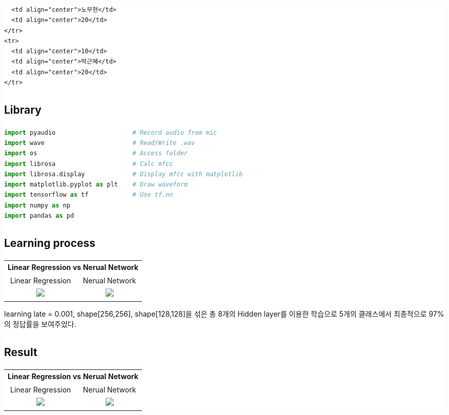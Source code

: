       <td align="center">노무현</td>
      <td align="center">20</td>
    </tr>
    <tr>
      <td align="center">10</td>
      <td align="center">박근혜</td>
      <td align="center">20</td>
    </tr>
  </table>
</p>

## Library
```python
import pyaudio                     # Record audio from mic
import wave                        # Read/Write .wav
import os                          # Access folder
import librosa                     # Calc mfcc
import librosa.display             # Display mfcc with matplotlib
import matplotlib.pyplot as plt    # Draw waveform
import tensorflow as tf            # Use tf.nn
import numpy as np
import pandas as pd
```


## Learning process
<table>  
  <tr>
    <th colspan="2">
      Linear Regression vs Nerual Network
    </th>
  </tr>  
  <tr>
    <td align="center">Linear Regression</td>
    <td align="center">Nerual Network</td>
  </tr>
  <tr>
    <td align="center"><img src="https://user-images.githubusercontent.com/19161231/51309726-6a220680-1a88-11e9-85f3-8844075b3e50.png"></td>
    <td align="center"><img src="https://user-images.githubusercontent.com/19161231/51309143-1c58ce80-1a87-11e9-9e6b-c076183d5310.png"></td>    
  </tr>
</table>

learning late = 0.001, shape[256,256], shape[128,128]을 섞은 총 8개의 Hidden layer를 이용한 학습으로 5개의 클래스에서 최종적으로 97%의 정답률을 보여주었다.

## Result

<p>
<table>  
  <tr>
    <th colspan="2">
      Linear Regression vs Nerual Network
    </th>
  </tr>  
  <tr>
    <td align="center">Linear Regression</td>
    <td align="center">Nerual Network</td>
  </tr>
  <tr>
    <td align="center"><img src="https://user-images.githubusercontent.com/19161231/51309349-82ddec80-1a87-11e9-9b13-578b16893c11.png"></td>   
    <td align="center"><img src="https://user-images.githubusercontent.com/19161231/51309001-cc7a0780-1a86-11e9-8907-c6bd87b75382.png"></td>